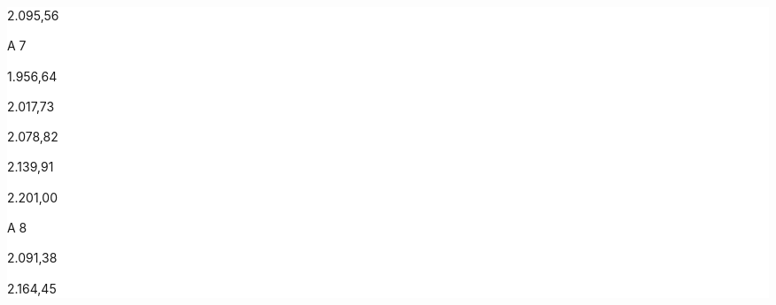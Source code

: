<td style align="center">

2.095,56

</td>

</tr>

<tr>

<td style="border-right: 0.5pt solid ; ">

A 7

</td>

<td style align="center">

1.956,64

</td>

<td style align="center">

2.017,73

</td>

<td style align="center">

2.078,82

</td>

<td style align="center">

2.139,91

</td>

<td style align="center">

2.201,00

</td>

</tr>

<tr style="border-bottom: 0.5pt solid ; ">

<td style="border-right: 0.5pt solid ; border-bottom: 0.5pt solid ; ">

A 8

</td>

<td style="border-bottom: 0.5pt solid ; " align="center">

2.091,38

</td>

<td style="border-bottom: 0.5pt solid ; " align="center">

2.164,45
